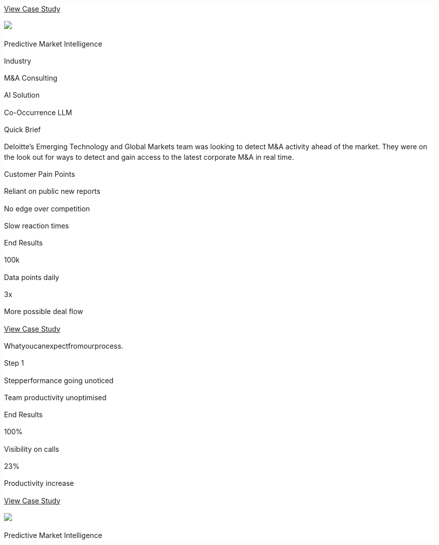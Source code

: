 [View Case Study](./multi-language-analytics)

![](https://framerusercontent.com/images/IAME8OrpeVBp4G1vengSeHT5tF0.png)

Predictive Market Intelligence

Industry

M&A Consulting

AI Solution

Co-Occurrence LLM

Quick Brief

Deloitte’s Emerging Technology and Global Markets team was looking to detect M&A activity ahead of the market. They were on the look out for ways to detect and gain access to the latest corporate M&A in real time.

Customer Pain Points

Reliant on public new reports

No edge over competition

Slow reaction times

End Results

100k

Data points daily

3x

More possible deal flow

[View Case Study](./predictive-market-intelligence)

Whatyoucanexpectfromourprocess.

Step 1

Stepperformance going unoticed

Team productivity unoptimised

End Results

100%

Visibility on calls

23%

Productivity increase

[View Case Study](./multi-language-analytics)

![](https://framerusercontent.com/images/IAME8OrpeVBp4G1vengSeHT5tF0.png)

Predictive Market Intelligence
